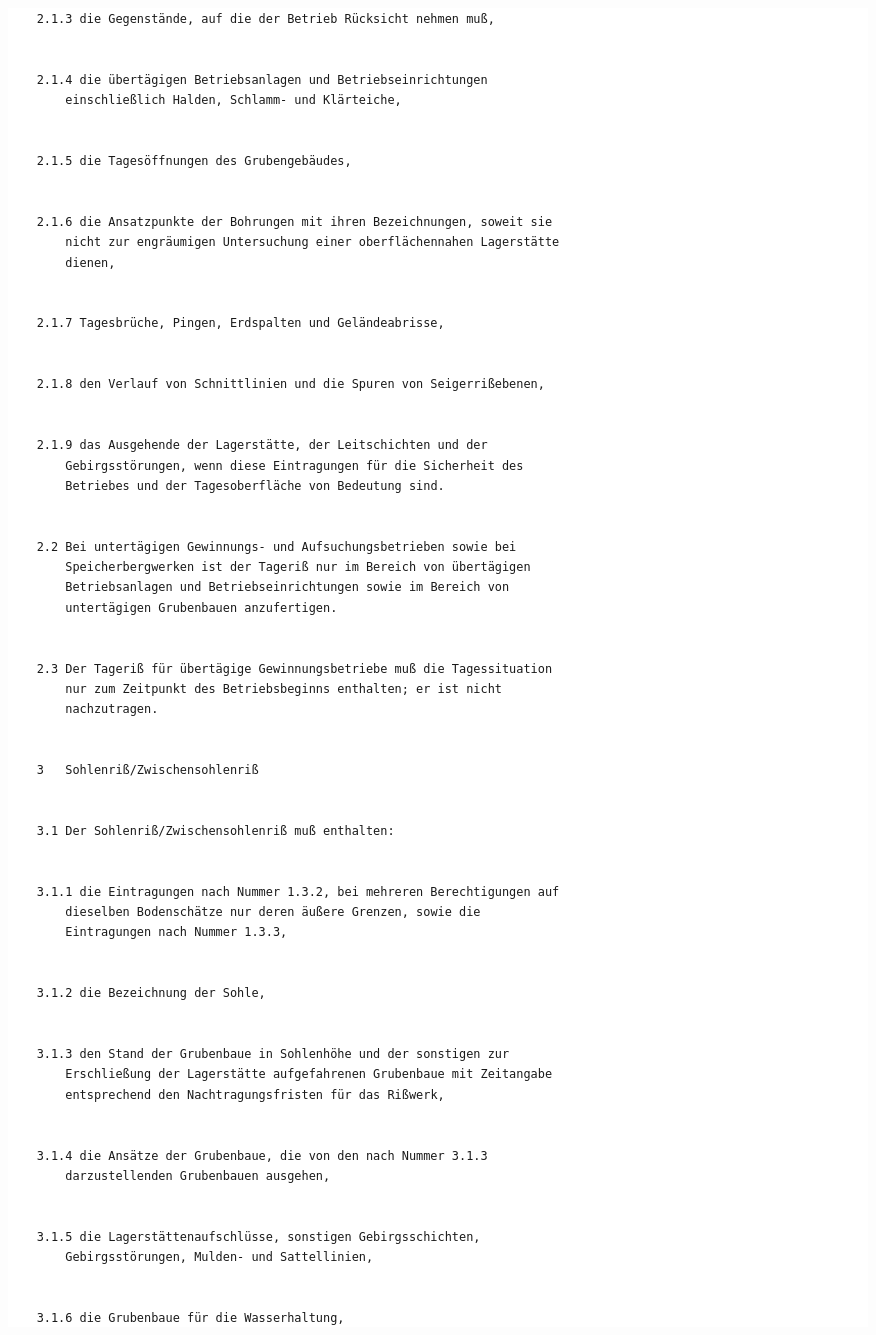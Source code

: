 
        2.1.3 die Gegenstände, auf die der Betrieb Rücksicht nehmen muß,


        2.1.4 die übertägigen Betriebsanlagen und Betriebseinrichtungen
            einschließlich Halden, Schlamm- und Klärteiche,


        2.1.5 die Tagesöffnungen des Grubengebäudes,


        2.1.6 die Ansatzpunkte der Bohrungen mit ihren Bezeichnungen, soweit sie
            nicht zur engräumigen Untersuchung einer oberflächennahen Lagerstätte
            dienen,


        2.1.7 Tagesbrüche, Pingen, Erdspalten und Geländeabrisse,


        2.1.8 den Verlauf von Schnittlinien und die Spuren von Seigerrißebenen,


        2.1.9 das Ausgehende der Lagerstätte, der Leitschichten und der
            Gebirgsstörungen, wenn diese Eintragungen für die Sicherheit des
            Betriebes und der Tagesoberfläche von Bedeutung sind.


        2.2 Bei untertägigen Gewinnungs- und Aufsuchungsbetrieben sowie bei
            Speicherbergwerken ist der Tageriß nur im Bereich von übertägigen
            Betriebsanlagen und Betriebseinrichtungen sowie im Bereich von
            untertägigen Grubenbauen anzufertigen.


        2.3 Der Tageriß für übertägige Gewinnungsbetriebe muß die Tagessituation
            nur zum Zeitpunkt des Betriebsbeginns enthalten; er ist nicht
            nachzutragen.


        3   Sohlenriß/Zwischensohlenriß


        3.1 Der Sohlenriß/Zwischensohlenriß muß enthalten:


        3.1.1 die Eintragungen nach Nummer 1.3.2, bei mehreren Berechtigungen auf
            dieselben Bodenschätze nur deren äußere Grenzen, sowie die
            Eintragungen nach Nummer 1.3.3,


        3.1.2 die Bezeichnung der Sohle,


        3.1.3 den Stand der Grubenbaue in Sohlenhöhe und der sonstigen zur
            Erschließung der Lagerstätte aufgefahrenen Grubenbaue mit Zeitangabe
            entsprechend den Nachtragungsfristen für das Rißwerk,


        3.1.4 die Ansätze der Grubenbaue, die von den nach Nummer 3.1.3
            darzustellenden Grubenbauen ausgehen,


        3.1.5 die Lagerstättenaufschlüsse, sonstigen Gebirgsschichten,
            Gebirgsstörungen, Mulden- und Sattellinien,


        3.1.6 die Grubenbaue für die Wasserhaltung,
